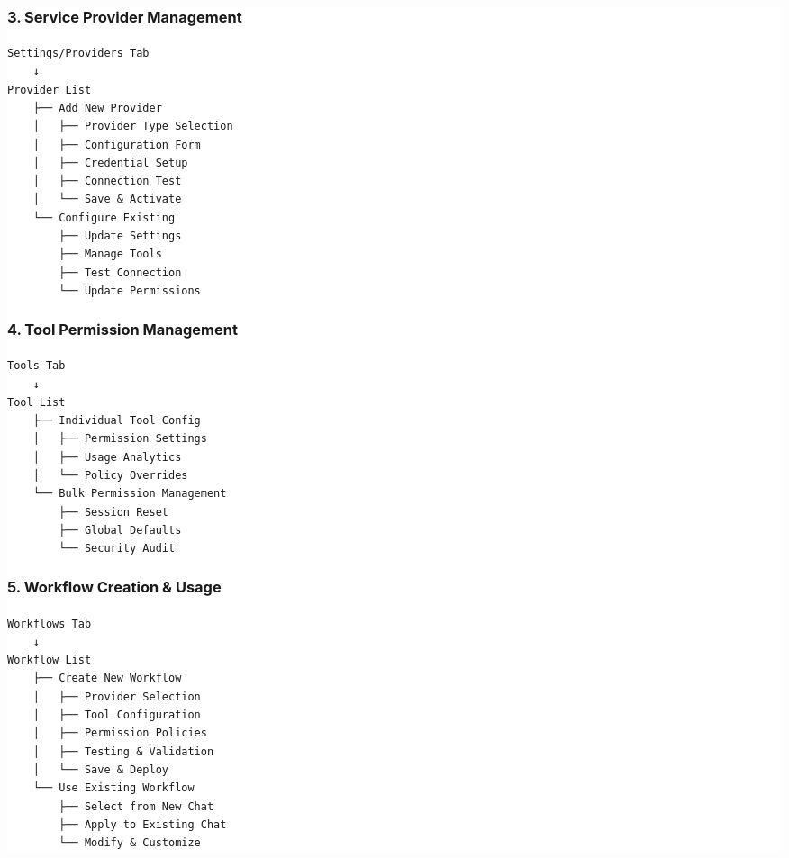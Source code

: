 ```
```

### 3. Service Provider Management

```
Settings/Providers Tab
    ↓
Provider List
    ├── Add New Provider
    │   ├── Provider Type Selection
    │   ├── Configuration Form
    │   ├── Credential Setup
    │   ├── Connection Test
    │   └── Save & Activate
    └── Configure Existing
        ├── Update Settings
        ├── Manage Tools
        ├── Test Connection
        └── Update Permissions
```

### 4. Tool Permission Management

```
Tools Tab
    ↓
Tool List
    ├── Individual Tool Config
    │   ├── Permission Settings
    │   ├── Usage Analytics
    │   └── Policy Overrides
    └── Bulk Permission Management
        ├── Session Reset
        ├── Global Defaults
        └── Security Audit
```

### 5. Workflow Creation & Usage

```
Workflows Tab
    ↓
Workflow List
    ├── Create New Workflow
    │   ├── Provider Selection
    │   ├── Tool Configuration
    │   ├── Permission Policies
    │   ├── Testing & Validation
    │   └── Save & Deploy
    └── Use Existing Workflow
        ├── Select from New Chat
        ├── Apply to Existing Chat
        └── Modify & Customize
```
